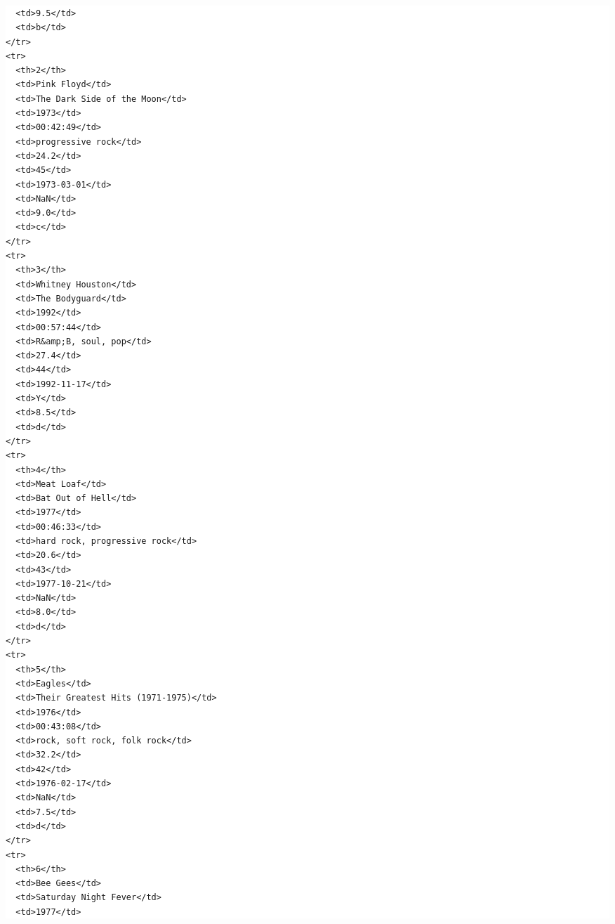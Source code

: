       <td>9.5</td>
      <td>b</td>
    </tr>
    <tr>
      <th>2</th>
      <td>Pink Floyd</td>
      <td>The Dark Side of the Moon</td>
      <td>1973</td>
      <td>00:42:49</td>
      <td>progressive rock</td>
      <td>24.2</td>
      <td>45</td>
      <td>1973-03-01</td>
      <td>NaN</td>
      <td>9.0</td>
      <td>c</td>
    </tr>
    <tr>
      <th>3</th>
      <td>Whitney Houston</td>
      <td>The Bodyguard</td>
      <td>1992</td>
      <td>00:57:44</td>
      <td>R&amp;B, soul, pop</td>
      <td>27.4</td>
      <td>44</td>
      <td>1992-11-17</td>
      <td>Y</td>
      <td>8.5</td>
      <td>d</td>
    </tr>
    <tr>
      <th>4</th>
      <td>Meat Loaf</td>
      <td>Bat Out of Hell</td>
      <td>1977</td>
      <td>00:46:33</td>
      <td>hard rock, progressive rock</td>
      <td>20.6</td>
      <td>43</td>
      <td>1977-10-21</td>
      <td>NaN</td>
      <td>8.0</td>
      <td>d</td>
    </tr>
    <tr>
      <th>5</th>
      <td>Eagles</td>
      <td>Their Greatest Hits (1971-1975)</td>
      <td>1976</td>
      <td>00:43:08</td>
      <td>rock, soft rock, folk rock</td>
      <td>32.2</td>
      <td>42</td>
      <td>1976-02-17</td>
      <td>NaN</td>
      <td>7.5</td>
      <td>d</td>
    </tr>
    <tr>
      <th>6</th>
      <td>Bee Gees</td>
      <td>Saturday Night Fever</td>
      <td>1977</td>